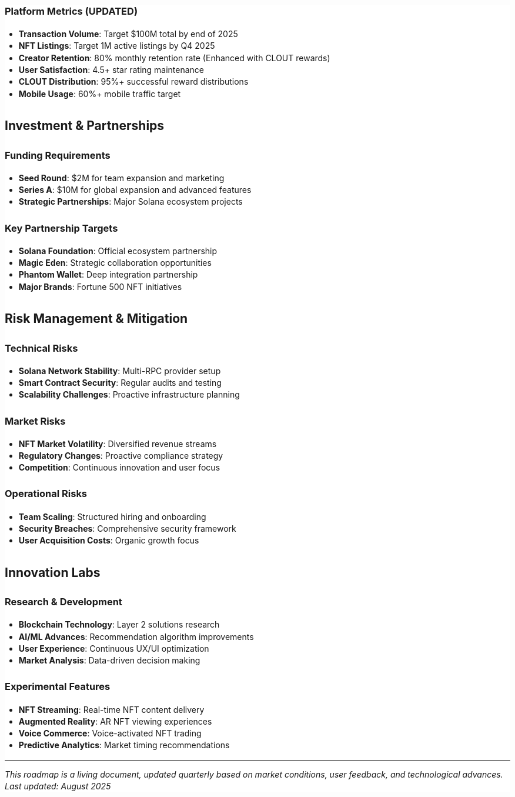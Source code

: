 ### Platform Metrics (UPDATED)
- **Transaction Volume**: Target $100M total by end of 2025
- **NFT Listings**: Target 1M active listings by Q4 2025
- **Creator Retention**: 80% monthly retention rate (Enhanced with CLOUT rewards)
- **User Satisfaction**: 4.5+ star rating maintenance
- **CLOUT Distribution**: 95%+ successful reward distributions
- **Mobile Usage**: 60%+ mobile traffic target

## Investment & Partnerships

### Funding Requirements
- **Seed Round**: $2M for team expansion and marketing
- **Series A**: $10M for global expansion and advanced features
- **Strategic Partnerships**: Major Solana ecosystem projects

### Key Partnership Targets
- **Solana Foundation**: Official ecosystem partnership
- **Magic Eden**: Strategic collaboration opportunities
- **Phantom Wallet**: Deep integration partnership
- **Major Brands**: Fortune 500 NFT initiatives

## Risk Management & Mitigation

### Technical Risks
- **Solana Network Stability**: Multi-RPC provider setup
- **Smart Contract Security**: Regular audits and testing
- **Scalability Challenges**: Proactive infrastructure planning

### Market Risks
- **NFT Market Volatility**: Diversified revenue streams
- **Regulatory Changes**: Proactive compliance strategy
- **Competition**: Continuous innovation and user focus

### Operational Risks
- **Team Scaling**: Structured hiring and onboarding
- **Security Breaches**: Comprehensive security framework
- **User Acquisition Costs**: Organic growth focus

## Innovation Labs

### Research & Development
- **Blockchain Technology**: Layer 2 solutions research
- **AI/ML Advances**: Recommendation algorithm improvements
- **User Experience**: Continuous UX/UI optimization
- **Market Analysis**: Data-driven decision making

### Experimental Features
- **NFT Streaming**: Real-time NFT content delivery
- **Augmented Reality**: AR NFT viewing experiences
- **Voice Commerce**: Voice-activated NFT trading
- **Predictive Analytics**: Market timing recommendations

---

*This roadmap is a living document, updated quarterly based on market conditions, user feedback, and technological advances. Last updated: August 2025*